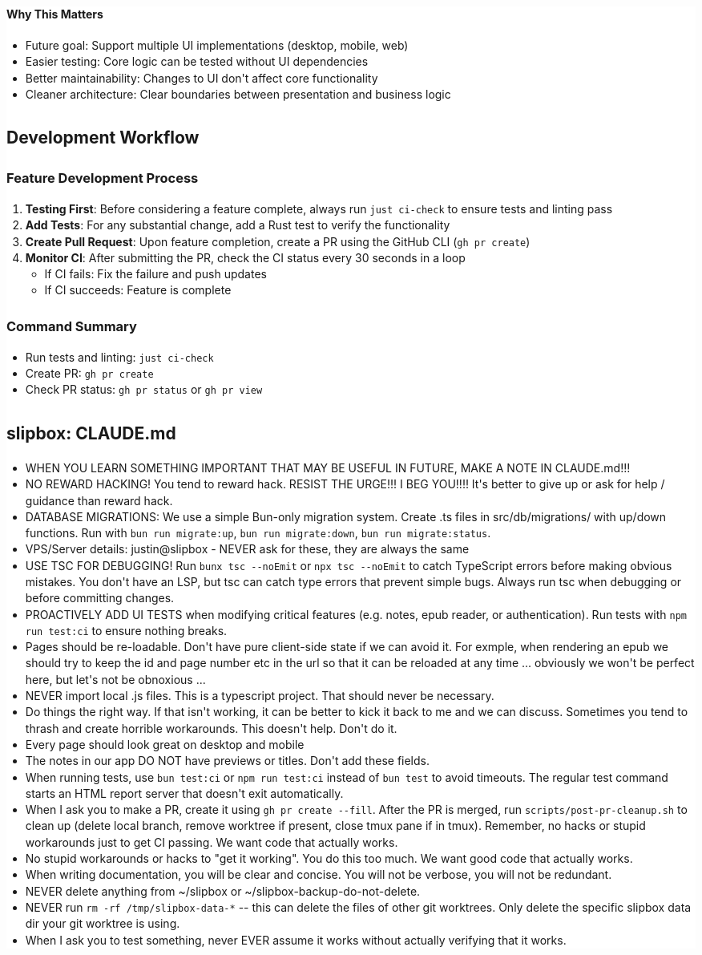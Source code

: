 #### Why This Matters
- Future goal: Support multiple UI implementations (desktop, mobile, web)
- Easier testing: Core logic can be tested without UI dependencies
- Better maintainability: Changes to UI don't affect core functionality
- Cleaner architecture: Clear boundaries between presentation and business logic

## Development Workflow

### Feature Development Process
1. **Testing First**: Before considering a feature complete, always run `just ci-check` to ensure tests and linting pass
2. **Add Tests**: For any substantial change, add a Rust test to verify the functionality
3. **Create Pull Request**: Upon feature completion, create a PR using the GitHub CLI (`gh pr create`)
4. **Monitor CI**: After submitting the PR, check the CI status every 30 seconds in a loop
   - If CI fails: Fix the failure and push updates
   - If CI succeeds: Feature is complete

### Command Summary
- Run tests and linting: `just ci-check`
- Create PR: `gh pr create`
- Check PR status: `gh pr status` or `gh pr view`


## slipbox: CLAUDE.md

- WHEN YOU LEARN SOMETHING IMPORTANT THAT MAY BE USEFUL IN FUTURE, MAKE A NOTE IN CLAUDE.md!!!
- NO REWARD HACKING! You tend to reward hack. RESIST THE URGE!!! I BEG YOU!!!! It's better to give up or ask for help / guidance than reward hack.
- DATABASE MIGRATIONS: We use a simple Bun-only migration system. Create .ts files in src/db/migrations/ with up/down functions. Run with `bun run migrate:up`, `bun run migrate:down`, `bun run migrate:status`.
- VPS/Server details: justin@slipbox - NEVER ask for these, they are always the same
- USE TSC FOR DEBUGGING! Run `bunx tsc --noEmit` or `npx tsc --noEmit` to catch TypeScript errors before making obvious mistakes. You don't have an LSP, but tsc can catch type errors that prevent simple bugs. Always run tsc when debugging or before committing changes.
- PROACTIVELY ADD UI TESTS when modifying critical features (e.g. notes, epub reader, or authentication). Run tests with `npm run test:ci` to ensure nothing breaks.
- Pages should be re-loadable. Don't have pure client-side state if we can avoid it. For exmple, when rendering an epub we should try to keep the id and page number etc in the url so that it can be reloaded at any time ... obviously we won't be perfect here, but let's not be obnoxious ...
- NEVER import local .js files. This is a typescript project. That should never be necessary.
- Do things the right way. If that isn't working, it can be better to kick it back to me and we can discuss. Sometimes you tend to thrash and create horrible workarounds. This doesn't help. Don't do it.
- Every page should look great on desktop and mobile
- The notes in our app DO NOT have previews or titles. Don't add these fields.
- When running tests, use `bun test:ci` or `npm run test:ci` instead of `bun test` to avoid timeouts. The regular test command starts an HTML report server that doesn't exit automatically.
- When I ask you to make a PR, create it using `gh pr create --fill`. After the PR is merged, run `scripts/post-pr-cleanup.sh` to clean up (delete local branch, remove worktree if present, close tmux pane if in tmux). Remember, no hacks or stupid workarounds just to get CI passing. We want code that actually works.
- No stupid workarounds or hacks to "get it working". You do this too much. We want good code that actually works.
- When writing documentation, you will be clear and concise. You will not be verbose, you will not be redundant.
- NEVER delete anything from ~/slipbox or ~/slipbox-backup-do-not-delete.
- NEVER run `rm -rf /tmp/slipbox-data-*` -- this can delete the files of other git worktrees. Only delete the specific slipbox data dir your git worktree is using.
- When I ask you to test something, never EVER assume it works without actually verifying that it works.